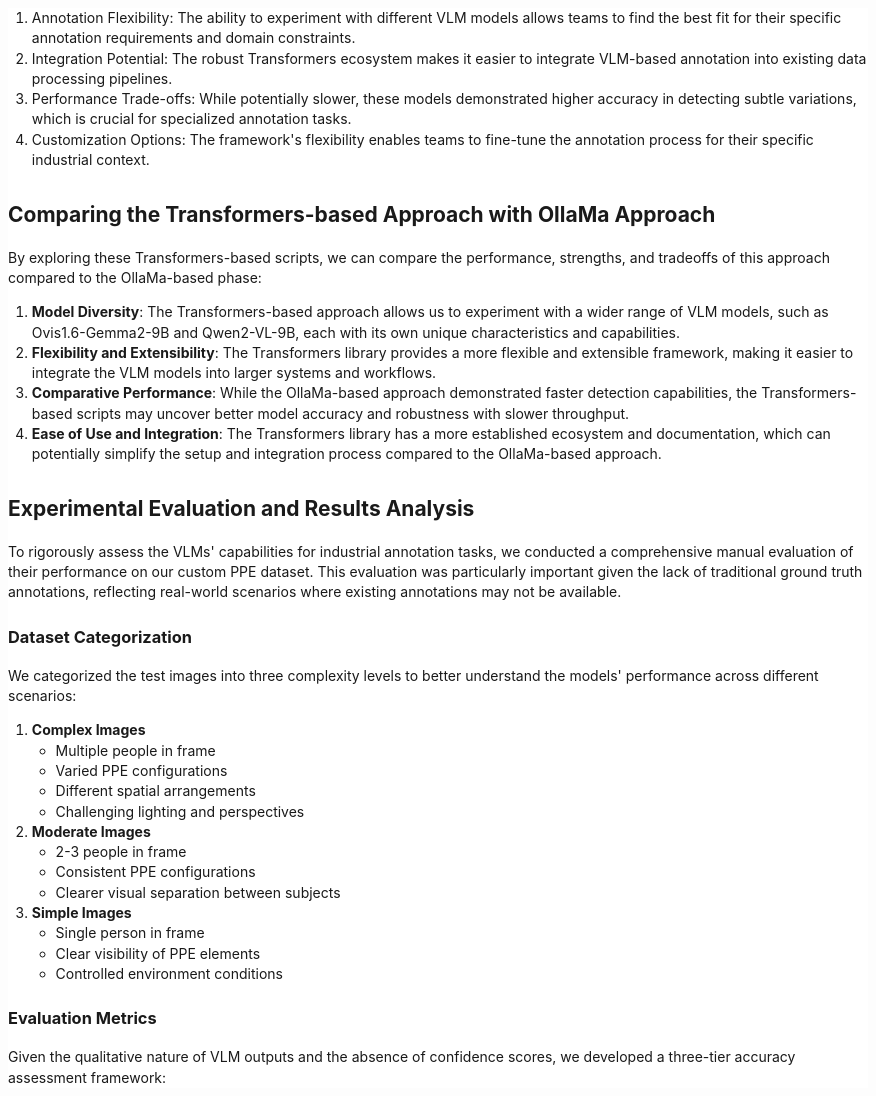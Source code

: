 1. Annotation Flexibility: The ability to experiment with different VLM models allows teams to find the best fit for their specific annotation requirements and domain constraints. 
2. Integration Potential: The robust Transformers ecosystem makes it easier to integrate VLM-based annotation into existing data processing pipelines. 
3. Performance Trade-offs: While potentially slower, these models demonstrated higher accuracy in detecting subtle variations, which is crucial for specialized annotation tasks. 
4. Customization Options: The framework's flexibility enables teams to fine-tune the annotation process for their specific industrial context. 

## Comparing the Transformers-based Approach with OllaMa Approach 
By exploring these Transformers-based scripts, we can compare the performance, strengths, and tradeoffs of this approach compared to the OllaMa-based phase: 

1. **Model Diversity**: The Transformers-based approach allows us to experiment with a wider range of VLM models, such as Ovis1.6-Gemma2-9B and Qwen2-VL-9B, each with its own unique characteristics and capabilities. 
2. **Flexibility and Extensibility**: The Transformers library provides a more flexible and extensible framework, making it easier to integrate the VLM models into larger systems and workflows. 
3. **Comparative Performance**: While the OllaMa-based approach demonstrated faster detection capabilities, the Transformers-based scripts may uncover better model accuracy and robustness with slower throughput. 
4. **Ease of Use and Integration**: The Transformers library has a more established ecosystem and documentation, which can potentially simplify the setup and integration process compared to the OllaMa-based approach. 

## Experimental Evaluation and Results Analysis 
To rigorously assess the VLMs' capabilities for industrial annotation tasks, we conducted a comprehensive manual evaluation of their performance on our custom PPE dataset. This evaluation was particularly important given the lack of traditional ground truth annotations, reflecting real-world scenarios where existing annotations may not be available. 

### Dataset Categorization 
We categorized the test images into three complexity levels to better understand the models' performance across different scenarios: 

1. **Complex Images** 
   - Multiple people in frame 
   - Varied PPE configurations 
   - Different spatial arrangements 
   - Challenging lighting and perspectives 
2. **Moderate Images** 
   - 2-3 people in frame 
   - Consistent PPE configurations 
   - Clearer visual separation between subjects 
3. **Simple Images** 
   - Single person in frame 
   - Clear visibility of PPE elements 
   - Controlled environment conditions 

### Evaluation Metrics 
Given the qualitative nature of VLM outputs and the absence of confidence scores, we developed a three-tier accuracy assessment framework: 
